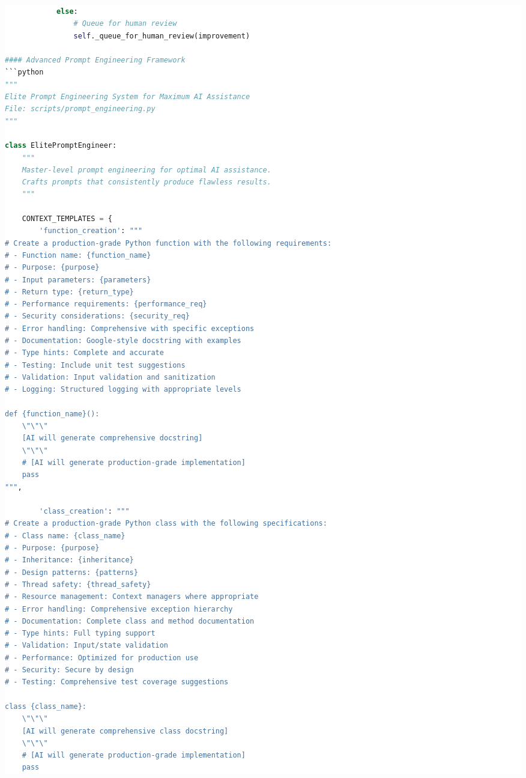 ```python
            else:
                # Queue for human review
                self._queue_for_human_review(improvement)

#### Advanced Prompt Engineering Framework
```python
"""
Elite Prompt Engineering System for Maximum AI Assistance
File: scripts/prompt_engineering.py
"""

class ElitePromptEngineer:
    """
    Master-level prompt engineering for optimal AI assistance.
    Crafts prompts that consistently produce flawless results.
    """
    
    CONTEXT_TEMPLATES = {
        'function_creation': """
# Create a production-grade Python function with the following requirements:
# - Function name: {function_name}
# - Purpose: {purpose}
# - Input parameters: {parameters}
# - Return type: {return_type}
# - Performance requirements: {performance_req}
# - Security considerations: {security_req}
# - Error handling: Comprehensive with specific exceptions
# - Documentation: Google-style docstring with examples
# - Type hints: Complete and accurate
# - Testing: Include unit test suggestions
# - Validation: Input validation and sanitization
# - Logging: Structured logging with appropriate levels

def {function_name}():
    \"\"\"
    [AI will generate comprehensive docstring]
    \"\"\"
    # [AI will generate production-grade implementation]
    pass
""",
        
        'class_creation': """
# Create a production-grade Python class with the following specifications:
# - Class name: {class_name}
# - Purpose: {purpose}
# - Inheritance: {inheritance}
# - Design patterns: {patterns}
# - Thread safety: {thread_safety}
# - Resource management: Context managers where appropriate
# - Error handling: Comprehensive exception hierarchy
# - Documentation: Complete class and method documentation
# - Type hints: Full typing support
# - Validation: Input/state validation
# - Performance: Optimized for production use
# - Security: Secure by design
# - Testing: Comprehensive test coverage suggestions

class {class_name}:
    \"\"\"
    [AI will generate comprehensive class docstring]
    \"\"\"
    # [AI will generate production-grade implementation]
    pass
```